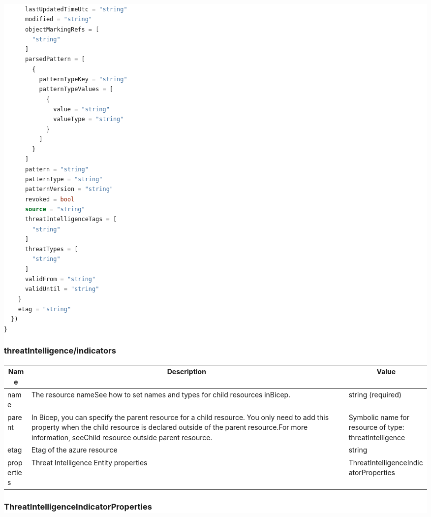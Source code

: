 ```terraform
      lastUpdatedTimeUtc = "string"
      modified = "string"
      objectMarkingRefs = [
        "string"
      ]
      parsedPattern = [
        {
          patternTypeKey = "string"
          patternTypeValues = [
            {
              value = "string"
              valueType = "string"
            }
          ]
        }
      ]
      pattern = "string"
      patternType = "string"
      patternVersion = "string"
      revoked = bool
      source = "string"
      threatIntelligenceTags = [
        "string"
      ]
      threatTypes = [
        "string"
      ]
      validFrom = "string"
      validUntil = "string"
    }
    etag = "string"
  })
}

```

### threatIntelligence/indicators

| Name | Description | Value |
|-|-|-|
| name | The resource nameSee how to set names and types for child resources inBicep. | string (required) |
| parent | In Bicep, you can specify the parent resource for a child resource. You only need to add this property when the child resource is declared outside of the parent resource.For more information, seeChild resource outside parent resource. | Symbolic name for resource of type: threatIntelligence |
| etag | Etag of the azure resource | string |
| properties | Threat Intelligence Entity properties | ThreatIntelligenceIndicatorProperties |


### ThreatIntelligenceIndicatorProperties
